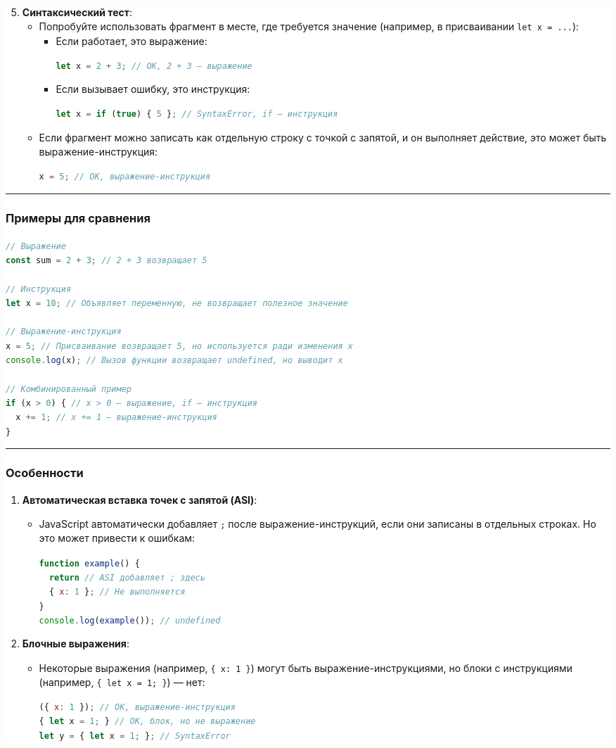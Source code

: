 5. **Синтаксический тест**:
   - Попробуйте использовать фрагмент в месте, где требуется значение (например, в присваивании `let x = ...`):
     - Если работает, это выражение:
       ```javascript
       let x = 2 + 3; // OK, 2 + 3 — выражение
       ```
     - Если вызывает ошибку, это инструкция:
       ```javascript
       let x = if (true) { 5 }; // SyntaxError, if — инструкция
       ```
   - Если фрагмент можно записать как отдельную строку с точкой с запятой, и он выполняет действие, это может быть выражение-инструкция:
     ```javascript
     x = 5; // OK, выражение-инструкция
     ```

---

### Примеры для сравнения
```javascript
// Выражение
const sum = 2 + 3; // 2 + 3 возвращает 5

// Инструкция
let x = 10; // Объявляет переменную, не возвращает полезное значение

// Выражение-инструкция
x = 5; // Присваивание возвращает 5, но используется ради изменения x
console.log(x); // Вызов функции возвращает undefined, но выводит x

// Комбинированный пример
if (x > 0) { // x > 0 — выражение, if — инструкция
  x += 1; // x += 1 — выражение-инструкция
}
```

---

### Особенности
1. **Автоматическая вставка точек с запятой (ASI)**:
   - JavaScript автоматически добавляет `;` после выражение-инструкций, если они записаны в отдельных строках. Но это может привести к ошибкам:
     ```javascript
     function example() {
       return // ASI добавляет ; здесь
       { x: 1 }; // Не выполняется
     }
     console.log(example()); // undefined
     ```

2. **Блочные выражения**:
   - Некоторые выражения (например, `{ x: 1 }`) могут быть выражение-инструкциями, но блоки с инструкциями (например, `{ let x = 1; }`) — нет:
     ```javascript
     ({ x: 1 }); // OK, выражение-инструкция
     { let x = 1; } // OK, блок, но не выражение
     let y = { let x = 1; }; // SyntaxError
     ```
